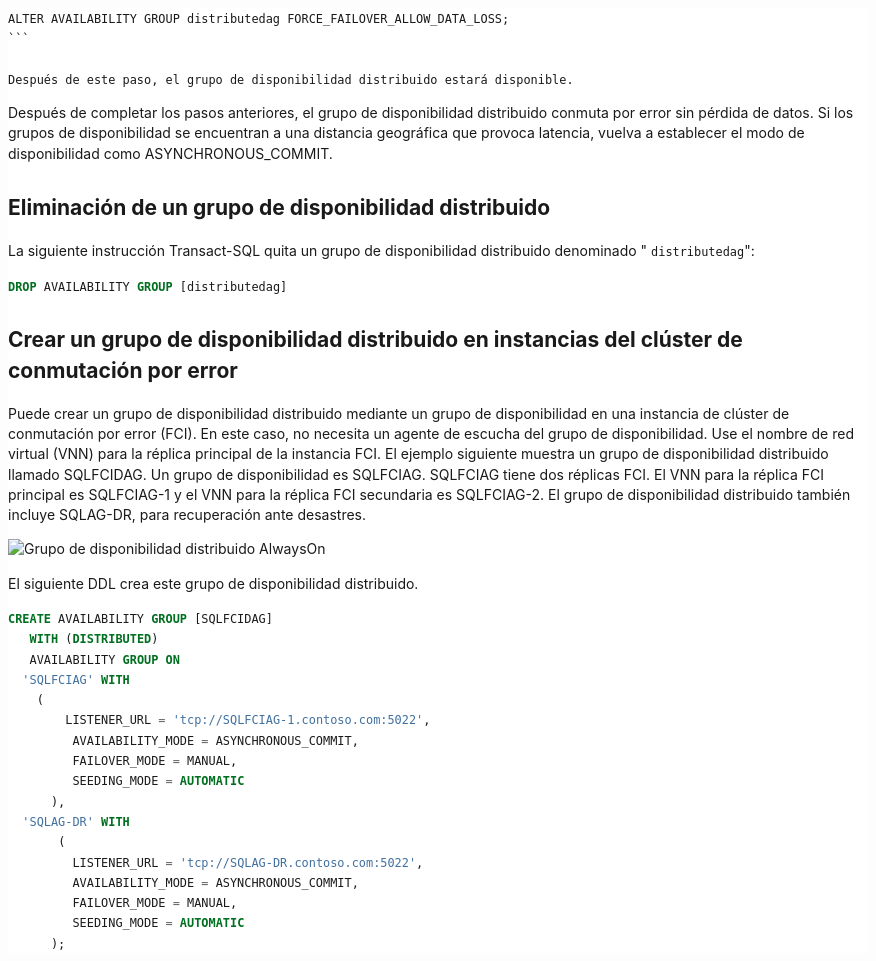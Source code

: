     ALTER AVAILABILITY GROUP distributedag FORCE_FAILOVER_ALLOW_DATA_LOSS; 
    ```  

    Después de este paso, el grupo de disponibilidad distribuido estará disponible.
      
Después de completar los pasos anteriores, el grupo de disponibilidad distribuido conmuta por error sin pérdida de datos. Si los grupos de disponibilidad se encuentran a una distancia geográfica que provoca latencia, vuelva a establecer el modo de disponibilidad como ASYNCHRONOUS_COMMIT. 
  
## <a name="remove-a-distributed-availability-group"></a>Eliminación de un grupo de disponibilidad distribuido  
 La siguiente instrucción Transact-SQL quita un grupo de disponibilidad distribuido denominado " `distributedag`":  
  
```sql  
DROP AVAILABILITY GROUP [distributedag]  
```  

## <a name="create-distributed-availability-group-on-failover-cluster-instances"></a>Crear un grupo de disponibilidad distribuido en instancias del clúster de conmutación por error

Puede crear un grupo de disponibilidad distribuido mediante un grupo de disponibilidad en una instancia de clúster de conmutación por error (FCI). En este caso, no necesita un agente de escucha del grupo de disponibilidad. Use el nombre de red virtual (VNN) para la réplica principal de la instancia FCI. El ejemplo siguiente muestra un grupo de disponibilidad distribuido llamado SQLFCIDAG. Un grupo de disponibilidad es SQLFCIAG. SQLFCIAG tiene dos réplicas FCI. El VNN para la réplica FCI principal es SQLFCIAG-1 y el VNN para la réplica FCI secundaria es SQLFCIAG-2. El grupo de disponibilidad distribuido también incluye SQLAG-DR, para recuperación ante desastres.

![Grupo de disponibilidad distribuido AlwaysOn](../../../database-engine/availability-groups/windows/media/always-on-availability-group-distributed.png)

 
 
 El siguiente DDL crea este grupo de disponibilidad distribuido. 

```sql  
CREATE AVAILABILITY GROUP [SQLFCIDAG]  
   WITH (DISTRIBUTED)   
   AVAILABILITY GROUP ON  
  'SQLFCIAG' WITH    
    (   
        LISTENER_URL = 'tcp://SQLFCIAG-1.contoso.com:5022',    
         AVAILABILITY_MODE = ASYNCHRONOUS_COMMIT,   
         FAILOVER_MODE = MANUAL,   
         SEEDING_MODE = AUTOMATIC
      ),   
  'SQLAG-DR' WITH    
       (   
         LISTENER_URL = 'tcp://SQLAG-DR.contoso.com:5022',   
         AVAILABILITY_MODE = ASYNCHRONOUS_COMMIT,   
         FAILOVER_MODE = MANUAL,   
         SEEDING_MODE = AUTOMATIC
      );   
```  
